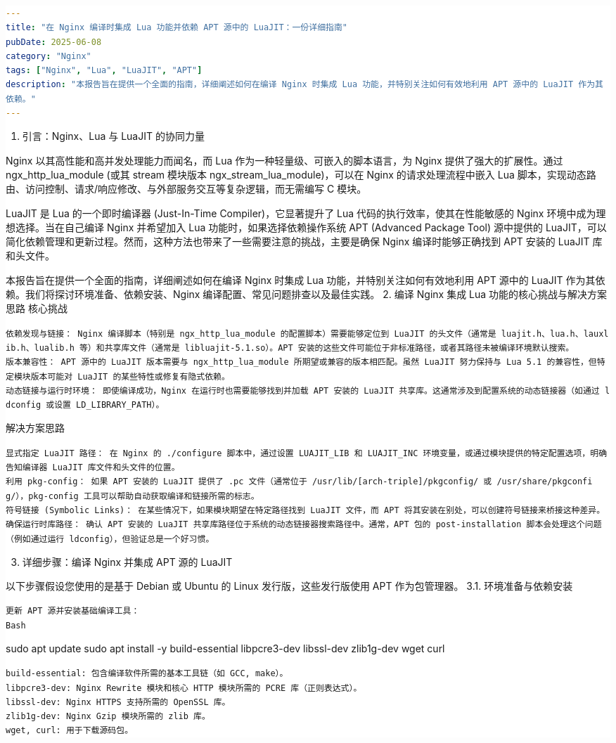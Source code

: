 ```yaml
---
title: "在 Nginx 编译时集成 Lua 功能并依赖 APT 源中的 LuaJIT：一份详细指南"
pubDate: 2025-06-08
category: "Nginx"
tags: ["Nginx", "Lua", "LuaJIT", "APT"]
description: "本报告旨在提供一个全面的指南，详细阐述如何在编译 Nginx 时集成 Lua 功能，并特别关注如何有效地利用 APT 源中的 LuaJIT 作为其依赖。"
---
```

1. 引言：Nginx、Lua 与 LuaJIT 的协同力量

Nginx 以其高性能和高并发处理能力而闻名，而 Lua 作为一种轻量级、可嵌入的脚本语言，为 Nginx 提供了强大的扩展性。通过 ngx_http_lua_module (或其 stream 模块版本 ngx_stream_lua_module)，可以在 Nginx 的请求处理流程中嵌入 Lua 脚本，实现动态路由、访问控制、请求/响应修改、与外部服务交互等复杂逻辑，而无需编写 C 模块。

LuaJIT 是 Lua 的一个即时编译器 (Just-In-Time Compiler)，它显著提升了 Lua 代码的执行效率，使其在性能敏感的 Nginx 环境中成为理想选择。当在自己编译 Nginx 并希望加入 Lua 功能时，如果选择依赖操作系统 APT (Advanced Package Tool) 源中提供的 LuaJIT，可以简化依赖管理和更新过程。然而，这种方法也带来了一些需要注意的挑战，主要是确保 Nginx 编译时能够正确找到 APT 安装的 LuaJIT 库和头文件。

本报告旨在提供一个全面的指南，详细阐述如何在编译 Nginx 时集成 Lua 功能，并特别关注如何有效地利用 APT 源中的 LuaJIT 作为其依赖。我们将探讨环境准备、依赖安装、Nginx 编译配置、常见问题排查以及最佳实践。
2. 编译 Nginx 集成 Lua 功能的核心挑战与解决方案思路
核心挑战

    依赖发现与链接： Nginx 编译脚本（特别是 ngx_http_lua_module 的配置脚本）需要能够定位到 LuaJIT 的头文件（通常是 luajit.h、lua.h、lauxlib.h、lualib.h 等）和共享库文件（通常是 libluajit-5.1.so）。APT 安装的这些文件可能位于非标准路径，或者其路径未被编译环境默认搜索。
    版本兼容性： APT 源中的 LuaJIT 版本需要与 ngx_http_lua_module 所期望或兼容的版本相匹配。虽然 LuaJIT 努力保持与 Lua 5.1 的兼容性，但特定模块版本可能对 LuaJIT 的某些特性或修复有隐式依赖。
    动态链接与运行时环境： 即使编译成功，Nginx 在运行时也需要能够找到并加载 APT 安装的 LuaJIT 共享库。这通常涉及到配置系统的动态链接器（如通过 ldconfig 或设置 LD_LIBRARY_PATH）。

解决方案思路

    显式指定 LuaJIT 路径： 在 Nginx 的 ./configure 脚本中，通过设置 LUAJIT_LIB 和 LUAJIT_INC 环境变量，或通过模块提供的特定配置选项，明确告知编译器 LuaJIT 库文件和头文件的位置。
    利用 pkg-config： 如果 APT 安装的 LuaJIT 提供了 .pc 文件（通常位于 /usr/lib/[arch-triple]/pkgconfig/ 或 /usr/share/pkgconfig/），pkg-config 工具可以帮助自动获取编译和链接所需的标志。
    符号链接 (Symbolic Links)： 在某些情况下，如果模块期望在特定路径找到 LuaJIT 文件，而 APT 将其安装在别处，可以创建符号链接来桥接这种差异。
    确保运行时库路径： 确认 APT 安装的 LuaJIT 共享库路径位于系统的动态链接器搜索路径中。通常，APT 包的 post-installation 脚本会处理这个问题（例如通过运行 ldconfig），但验证总是一个好习惯。

3. 详细步骤：编译 Nginx 并集成 APT 源的 LuaJIT

以下步骤假设您使用的是基于 Debian 或 Ubuntu 的 Linux 发行版，这些发行版使用 APT 作为包管理器。
3.1. 环境准备与依赖安装

    更新 APT 源并安装基础编译工具：
    Bash

sudo apt update
sudo apt install -y build-essential libpcre3-dev libssl-dev zlib1g-dev wget curl

    build-essential: 包含编译软件所需的基本工具链（如 GCC, make）。
    libpcre3-dev: Nginx Rewrite 模块和核心 HTTP 模块所需的 PCRE 库（正则表达式）。
    libssl-dev: Nginx HTTPS 支持所需的 OpenSSL 库。
    zlib1g-dev: Nginx Gzip 模块所需的 zlib 库。
    wget, curl: 用于下载源码包。
